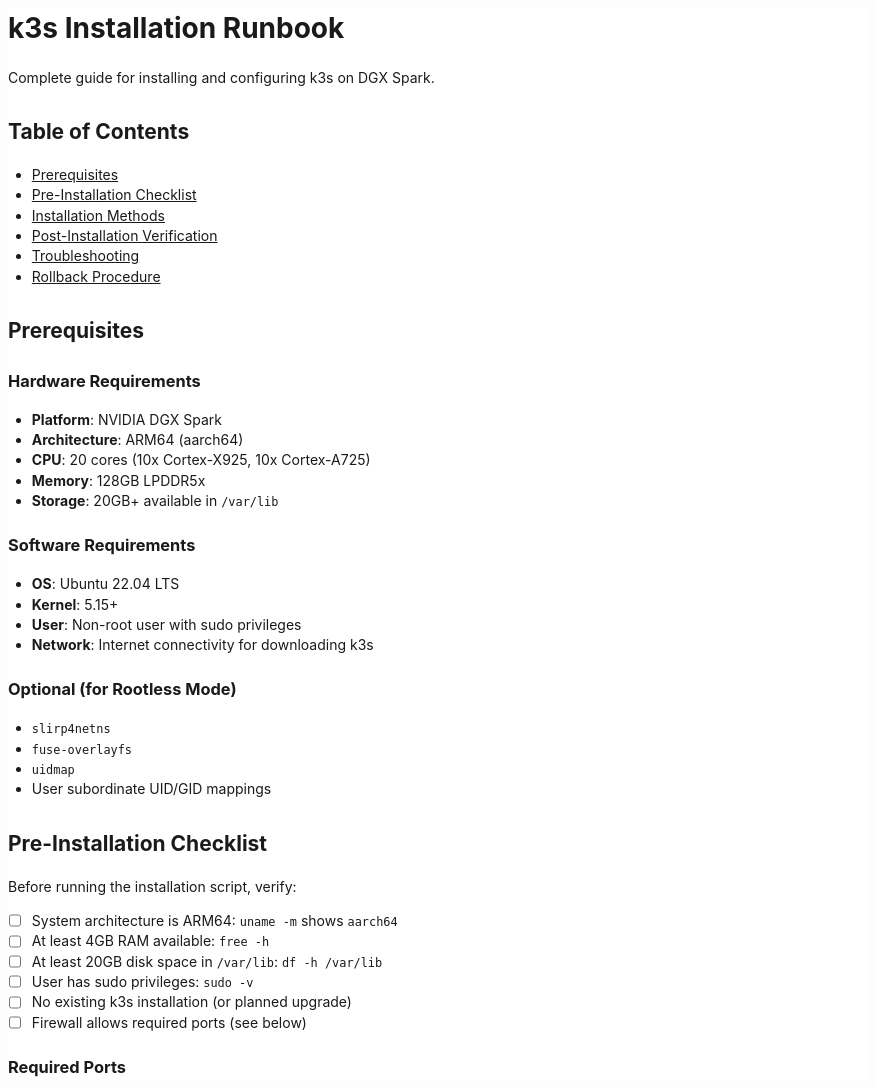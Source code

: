# k3s Installation Runbook

Complete guide for installing and configuring k3s on DGX Spark.

## Table of Contents

- [Prerequisites](#prerequisites)
- [Pre-Installation Checklist](#pre-installation-checklist)
- [Installation Methods](#installation-methods)
- [Post-Installation Verification](#post-installation-verification)
- [Troubleshooting](#troubleshooting)
- [Rollback Procedure](#rollback-procedure)

## Prerequisites

### Hardware Requirements

- **Platform**: NVIDIA DGX Spark
- **Architecture**: ARM64 (aarch64)
- **CPU**: 20 cores (10x Cortex-X925, 10x Cortex-A725)
- **Memory**: 128GB LPDDR5x
- **Storage**: 20GB+ available in `/var/lib`

### Software Requirements

- **OS**: Ubuntu 22.04 LTS
- **Kernel**: 5.15+
- **User**: Non-root user with sudo privileges
- **Network**: Internet connectivity for downloading k3s

### Optional (for Rootless Mode)

- `slirp4netns`
- `fuse-overlayfs`
- `uidmap`
- User subordinate UID/GID mappings

## Pre-Installation Checklist

Before running the installation script, verify:

- [ ] System architecture is ARM64: `uname -m` shows `aarch64`
- [ ] At least 4GB RAM available: `free -h`
- [ ] At least 20GB disk space in `/var/lib`: `df -h /var/lib`
- [ ] User has sudo privileges: `sudo -v`
- [ ] No existing k3s installation (or planned upgrade)
- [ ] Firewall allows required ports (see below)

### Required Ports
